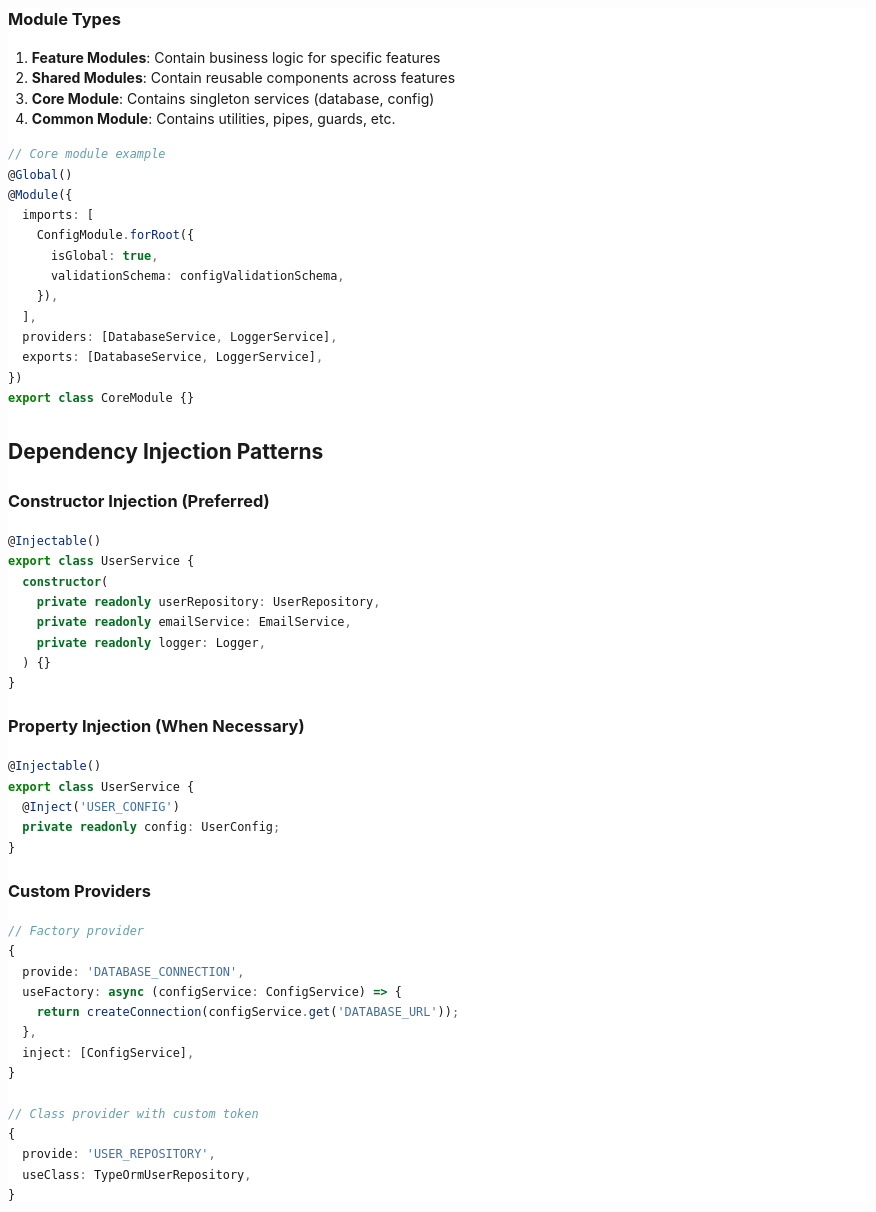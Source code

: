 ### Module Types

1. **Feature Modules**: Contain business logic for specific features
2. **Shared Modules**: Contain reusable components across features
3. **Core Module**: Contains singleton services (database, config)
4. **Common Module**: Contains utilities, pipes, guards, etc.

```typescript
// Core module example
@Global()
@Module({
  imports: [
    ConfigModule.forRoot({
      isGlobal: true,
      validationSchema: configValidationSchema,
    }),
  ],
  providers: [DatabaseService, LoggerService],
  exports: [DatabaseService, LoggerService],
})
export class CoreModule {}
```

## Dependency Injection Patterns

### Constructor Injection (Preferred)

```typescript
@Injectable()
export class UserService {
  constructor(
    private readonly userRepository: UserRepository,
    private readonly emailService: EmailService,
    private readonly logger: Logger,
  ) {}
}
```

### Property Injection (When Necessary)

```typescript
@Injectable()
export class UserService {
  @Inject('USER_CONFIG')
  private readonly config: UserConfig;
}
```

### Custom Providers

```typescript
// Factory provider
{
  provide: 'DATABASE_CONNECTION',
  useFactory: async (configService: ConfigService) => {
    return createConnection(configService.get('DATABASE_URL'));
  },
  inject: [ConfigService],
}

// Class provider with custom token
{
  provide: 'USER_REPOSITORY',
  useClass: TypeOrmUserRepository,
}
```